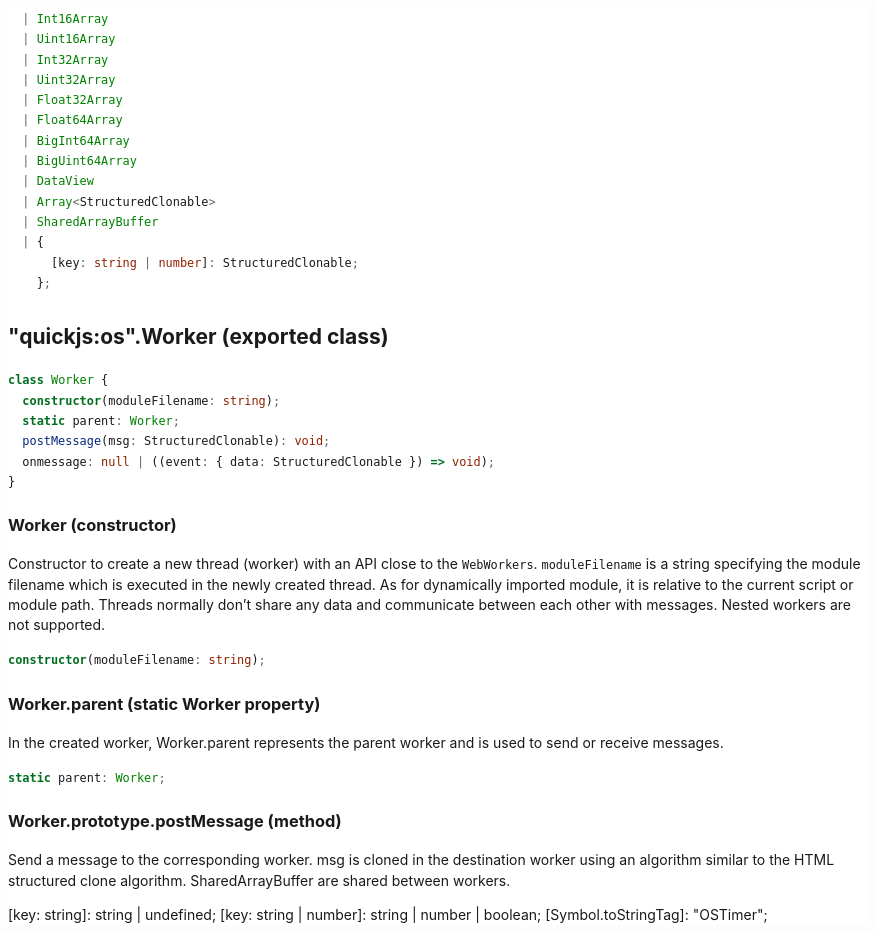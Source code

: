 ```ts
  | Int16Array
  | Uint16Array
  | Int32Array
  | Uint32Array
  | Float32Array
  | Float64Array
  | BigInt64Array
  | BigUint64Array
  | DataView
  | Array<StructuredClonable>
  | SharedArrayBuffer
  | {
      [key: string | number]: StructuredClonable;
    };
```

## "quickjs:os".Worker (exported class)

```ts
class Worker {
  constructor(moduleFilename: string);
  static parent: Worker;
  postMessage(msg: StructuredClonable): void;
  onmessage: null | ((event: { data: StructuredClonable }) => void);
}
```

### Worker (constructor)

Constructor to create a new thread (worker) with an API close to the
`WebWorkers`. `moduleFilename` is a string specifying the module
filename which is executed in the newly created thread. As for
dynamically imported module, it is relative to the current script or
module path. Threads normally don’t share any data and communicate
between each other with messages. Nested workers are not supported.

```ts
constructor(moduleFilename: string);
```

### Worker.parent (static Worker property)

In the created worker, Worker.parent represents the parent worker and is
used to send or receive messages.

```ts
static parent: Worker;
```

### Worker.prototype.postMessage (method)

Send a message to the corresponding worker. msg is cloned in the
destination worker using an algorithm similar to the HTML structured
clone algorithm. SharedArrayBuffer are shared between workers.


  [key: string]: string | undefined;
  [key: string | number]: string | number | boolean;
  [Symbol.toStringTag]: "OSTimer";